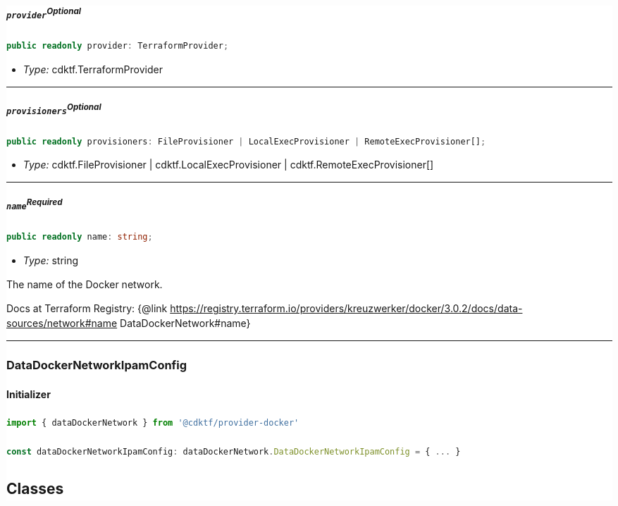 ##### `provider`<sup>Optional</sup> <a name="provider" id="@cdktf/provider-docker.dataDockerNetwork.DataDockerNetworkConfig.property.provider"></a>

```typescript
public readonly provider: TerraformProvider;
```

- *Type:* cdktf.TerraformProvider

---

##### `provisioners`<sup>Optional</sup> <a name="provisioners" id="@cdktf/provider-docker.dataDockerNetwork.DataDockerNetworkConfig.property.provisioners"></a>

```typescript
public readonly provisioners: FileProvisioner | LocalExecProvisioner | RemoteExecProvisioner[];
```

- *Type:* cdktf.FileProvisioner | cdktf.LocalExecProvisioner | cdktf.RemoteExecProvisioner[]

---

##### `name`<sup>Required</sup> <a name="name" id="@cdktf/provider-docker.dataDockerNetwork.DataDockerNetworkConfig.property.name"></a>

```typescript
public readonly name: string;
```

- *Type:* string

The name of the Docker network.

Docs at Terraform Registry: {@link https://registry.terraform.io/providers/kreuzwerker/docker/3.0.2/docs/data-sources/network#name DataDockerNetwork#name}

---

### DataDockerNetworkIpamConfig <a name="DataDockerNetworkIpamConfig" id="@cdktf/provider-docker.dataDockerNetwork.DataDockerNetworkIpamConfig"></a>

#### Initializer <a name="Initializer" id="@cdktf/provider-docker.dataDockerNetwork.DataDockerNetworkIpamConfig.Initializer"></a>

```typescript
import { dataDockerNetwork } from '@cdktf/provider-docker'

const dataDockerNetworkIpamConfig: dataDockerNetwork.DataDockerNetworkIpamConfig = { ... }
```


## Classes <a name="Classes" id="Classes"></a>
